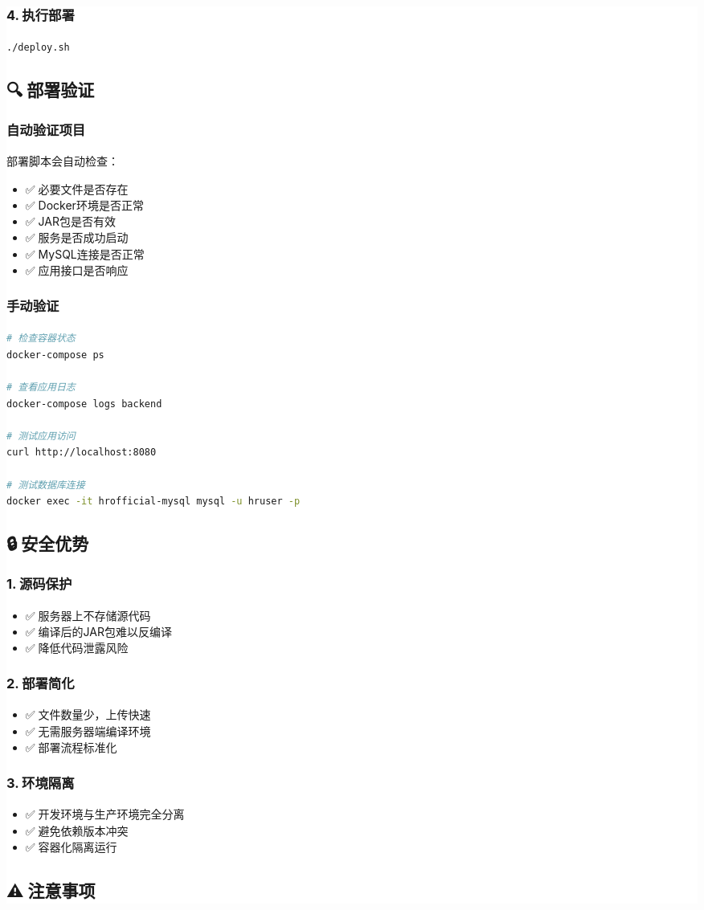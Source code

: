 ### 4. 执行部署
```bash
./deploy.sh
```

## 🔍 部署验证

### 自动验证项目
部署脚本会自动检查：
- ✅ 必要文件是否存在
- ✅ Docker环境是否正常
- ✅ JAR包是否有效
- ✅ 服务是否成功启动
- ✅ MySQL连接是否正常
- ✅ 应用接口是否响应

### 手动验证
```bash
# 检查容器状态
docker-compose ps

# 查看应用日志
docker-compose logs backend

# 测试应用访问
curl http://localhost:8080

# 测试数据库连接
docker exec -it hrofficial-mysql mysql -u hruser -p
```

## 🔒 安全优势

### 1. 源码保护
- ✅ 服务器上不存储源代码
- ✅ 编译后的JAR包难以反编译
- ✅ 降低代码泄露风险

### 2. 部署简化
- ✅ 文件数量少，上传快速
- ✅ 无需服务器端编译环境
- ✅ 部署流程标准化

### 3. 环境隔离
- ✅ 开发环境与生产环境完全分离
- ✅ 避免依赖版本冲突
- ✅ 容器化隔离运行

## ⚠️ 注意事项
